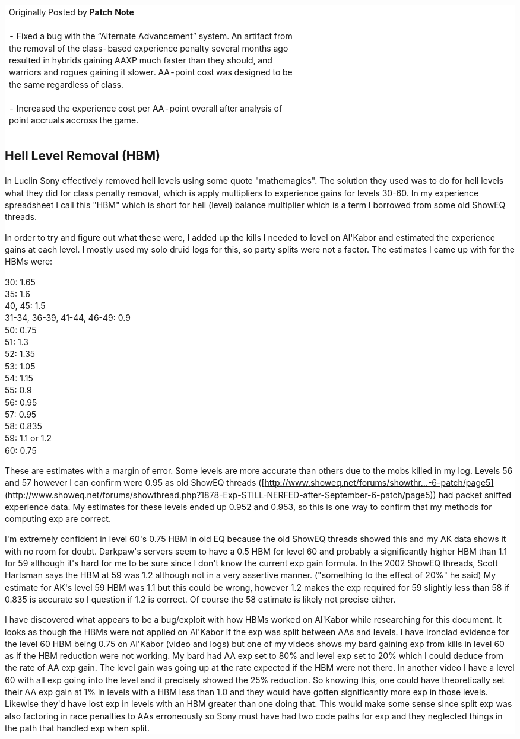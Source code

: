 |                                                                                                                                                                                                                                                                                                                                                                                                                                                                                                       |
| ----------------------------------------------------------------------------------------------------------------------------------------------------------------------------------------------------------------------------------------------------------------------------------------------------------------------------------------------------------------------------------------------------------------------------------------------------------------------------------------------------- |
| Originally Posted by **Patch Note**<br><br>- Fixed a bug with the “Alternate Advancement” system. An artifact from <br>the removal of the class-based experience penalty several months ago <br>resulted in hybrids gaining AAXP much faster than they should, and <br>warriors and rogues gaining it slower. AA-point cost was designed to be <br>the same regardless of class. <br> <br>- Increased the experience cost per AA-point overall after analysis of <br>point accruals accross the game. |

## Hell Level Removal (HBM)

In Luclin Sony effectively removed hell levels using some quote "mathemagics". The solution they used was to do for hell levels what they did for class penalty removal, which is apply multipliers to experience gains for levels 30-60. In my experience spreadsheet I call this "HBM" which is short for hell (level) balance multiplier which is a term I borrowed from some old ShowEQ threads.

In order to try and figure out what these were, I added up the kills I needed to level on Al'Kabor and estimated the experience gains at each level. I mostly used my solo druid logs for this, so party splits were not a factor. The estimates I came up with for the HBMs were:

30: 1.65  
35: 1.6  
40, 45: 1.5  
31-34, 36-39, 41-44, 46-49: 0.9  
50: 0.75  
51: 1.3  
52: 1.35  
53: 1.05  
54: 1.15  
55: 0.9  
56: 0.95  
57: 0.95  
58: 0.835  
59: 1.1 or 1.2  
60: 0.75

These are estimates with a margin of error. Some levels are more accurate than others due to the mobs killed in my log. Levels 56 and 57 however I can confirm were 0.95 as old ShowEQ threads ([http://www.showeq.net/forums/showthr...-6-patch/page5](http://www.showeq.net/forums/showthread.php?1878-Exp-STILL-NERFED-after-September-6-patch/page5)) had packet sniffed experience data. My estimates for these levels ended up 0.952 and 0.953, so this is one way to confirm that my methods for computing exp are correct.

I'm extremely confident in level 60's 0.75 HBM in old EQ because the old ShowEQ threads showed this and my AK data shows it with no room for doubt. Darkpaw's servers seem to have a 0.5 HBM for level 60 and probably a significantly higher HBM than 1.1 for 59 although it's hard for me to be sure since I don't know the current exp gain formula. In the 2002 ShowEQ threads, Scott Hartsman says the HBM at 59 was 1.2 although not in a very assertive manner. ("something to the effect of 20%" he said) My estimate for AK's level 59 HBM was 1.1 but this could be wrong, however 1.2 makes the exp required for 59 slightly less than 58 if 0.835 is accurate so I question if 1.2 is correct. Of course the 58 estimate is likely not precise either.

I have discovered what appears to be a bug/exploit with how HBMs worked on Al'Kabor while researching for this document. It looks as though the HBMs were not applied on Al'Kabor if the exp was split between AAs and levels. I have ironclad evidence for the level 60 HBM being 0.75 on Al'Kabor (video and logs) but one of my videos shows my bard gaining exp from kills in level 60 as if the HBM reduction were not working. My bard had AA exp set to 80% and level exp set to 20% which I could deduce from the rate of AA exp gain. The level gain was going up at the rate expected if the HBM were not there. In another video I have a level 60 with all exp going into the level and it precisely showed the 25% reduction. So knowing this, one could have theoretically set their AA exp gain at 1% in levels with a HBM less than 1.0 and they would have gotten significantly more exp in those levels. Likewise they'd have lost exp in levels with an HBM greater than one doing that. This would make some sense since split exp was also factoring in race penalties to AAs erroneously so Sony must have had two code paths for exp and they neglected things in the path that handled exp when split.
